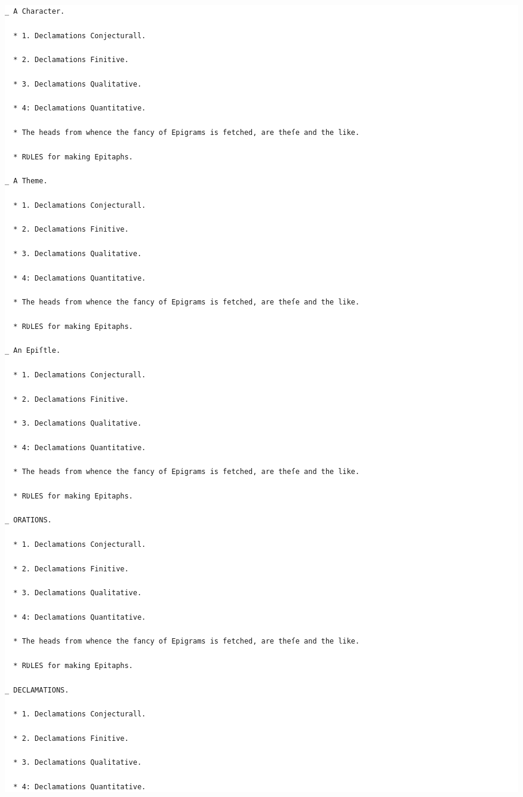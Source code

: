     _ A Character.

      * 1. Declamations Conjecturall.

      * 2. Declamations Finitive.

      * 3. Declamations Qualitative.

      * 4: Declamations Quantitative.

      * The heads from whence the fancy of Epigrams is fetched, are theſe and the like.

      * RƲLES for making Epitaphs.

    _ A Theme.

      * 1. Declamations Conjecturall.

      * 2. Declamations Finitive.

      * 3. Declamations Qualitative.

      * 4: Declamations Quantitative.

      * The heads from whence the fancy of Epigrams is fetched, are theſe and the like.

      * RƲLES for making Epitaphs.

    _ An Epiſtle.

      * 1. Declamations Conjecturall.

      * 2. Declamations Finitive.

      * 3. Declamations Qualitative.

      * 4: Declamations Quantitative.

      * The heads from whence the fancy of Epigrams is fetched, are theſe and the like.

      * RƲLES for making Epitaphs.

    _ ORATIONS.

      * 1. Declamations Conjecturall.

      * 2. Declamations Finitive.

      * 3. Declamations Qualitative.

      * 4: Declamations Quantitative.

      * The heads from whence the fancy of Epigrams is fetched, are theſe and the like.

      * RƲLES for making Epitaphs.

    _ DECLAMATIONS.

      * 1. Declamations Conjecturall.

      * 2. Declamations Finitive.

      * 3. Declamations Qualitative.

      * 4: Declamations Quantitative.
